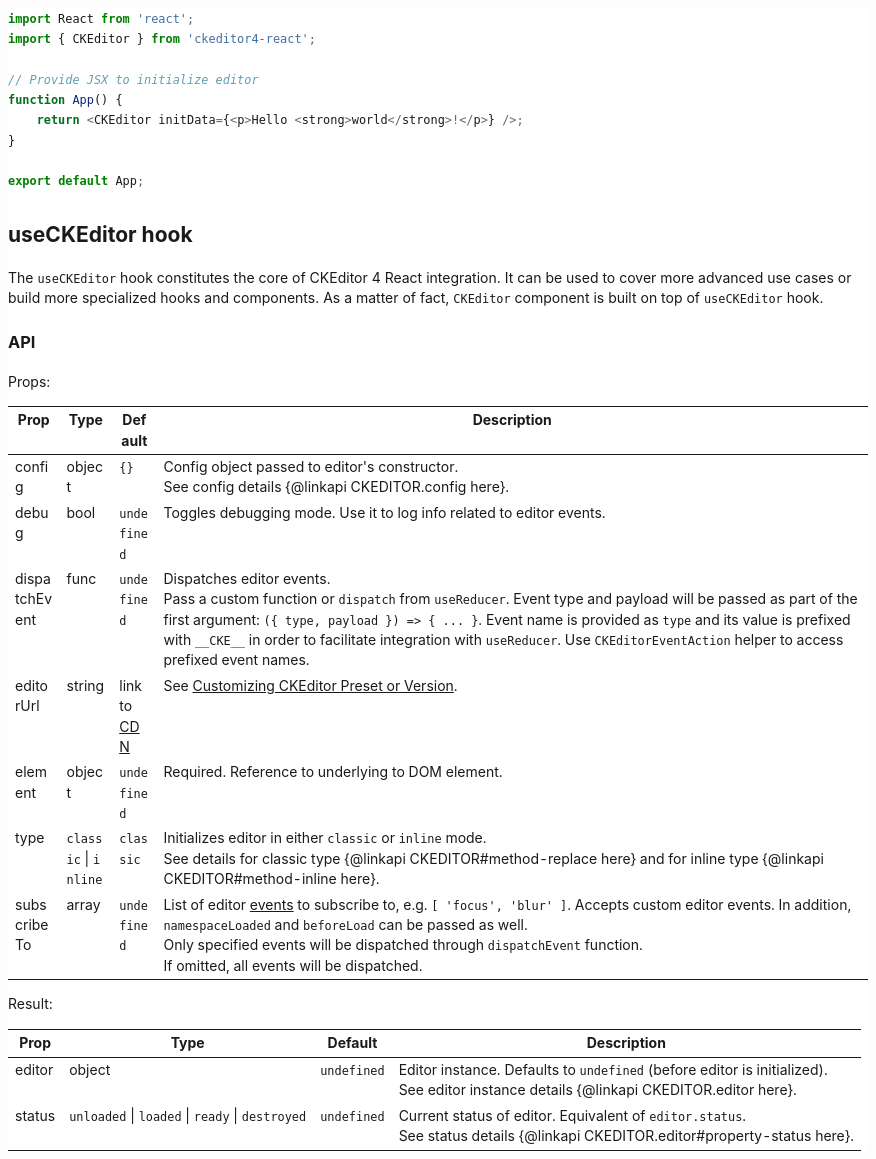 ```js
import React from 'react';
import { CKEditor } from 'ckeditor4-react';

// Provide JSX to initialize editor
function App() {
	return <CKEditor initData={<p>Hello <strong>world</strong>!</p>} />;
}

export default App;
```

## useCKEditor hook

The `useCKEditor` hook constitutes the core of CKEditor 4 React integration. It can be used to cover more advanced use cases or build more specialized hooks and components. As a matter of fact, `CKEditor` component is built on top of `useCKEditor` hook.

### API

Props:

| Prop          | Type                  | Default                                  | Description                                                                                                                                                                                                                                                                                                                                                                                   |
| ------------- | --------------------- | ---------------------------------------- | --------------------------------------------------------------------------------------------------------------------------------------------------------------------------------------------------------------------------------------------------------------------------------------------------------------------------------------------------------------------------------------------- |
| config        | object                | `{}`                                     | Config object passed to editor's constructor.<br> See config details {@linkapi CKEDITOR.config here}.                                                                                                                                                                                                                                                                                         |
| debug         | bool                  | `undefined`                              | Toggles debugging mode. Use it to log info related to editor events.                                                                                                                                                                                                                                                                                                                          |
| dispatchEvent | func                  | `undefined`                              | Dispatches editor events.<br> Pass a custom function or `dispatch` from `useReducer`. Event type and payload will be passed as part of the first argument: `({ type, payload }) => { ... }`. Event name is provided as `type` and its value is prefixed with `__CKE__` in order to facilitate integration with `useReducer`. Use `CKEditorEventAction` helper to access prefixed event names. |
| editorUrl     | string                | link to [CDN](https://cdn.ckeditor.com/) | See [Customizing CKEditor Preset or Version](#customizing-ckeditor-preset-or-version).                                                                                                                                                                                                                                                                                                        |
| element       | object                | `undefined`                              | Required. Reference to underlying to DOM element.                                                                                                                                                                                                                                                                                                                                             |
| type          | `classic` \| `inline` | `classic`                                | Initializes editor in either `classic` or `inline` mode.<br> See details for classic type {@linkapi CKEDITOR#method-replace here} and for inline type {@linkapi CKEDITOR#method-inline here}.                                                                                                                                                                                                 |
| subscribeTo   | array                 | `undefined`                              | List of editor [events](../api/CKEDITOR_editor.html#events) to subscribe to, e.g. `[ 'focus', 'blur' ]`. Accepts custom editor events. In addition, `namespaceLoaded` and `beforeLoad` can be passed as well.<br> Only specified events will be dispatched through `dispatchEvent` function.<br> If omitted, all events will be dispatched.                                                   |

Result:

| Prop    | Type                                             | Default     | Description                                                                                                                                                                                                                     |
| ------- | ------------------------------------------------ | ----------- | ------------------------------------------------------------------------------------------------------------------------------------------------------------------------------------------------------------------------------- |
| editor  | object                                           | `undefined` | Editor instance. Defaults to `undefined` (before editor is initialized).<br> See editor instance details {@linkapi CKEDITOR.editor here}.                                                                                       |
| status  | `unloaded` \| `loaded` \| `ready` \| `destroyed` | `undefined` | Current status of editor. Equivalent of `editor.status`.<br> See status details {@linkapi CKEDITOR.editor#property-status here}.                                                                                                |